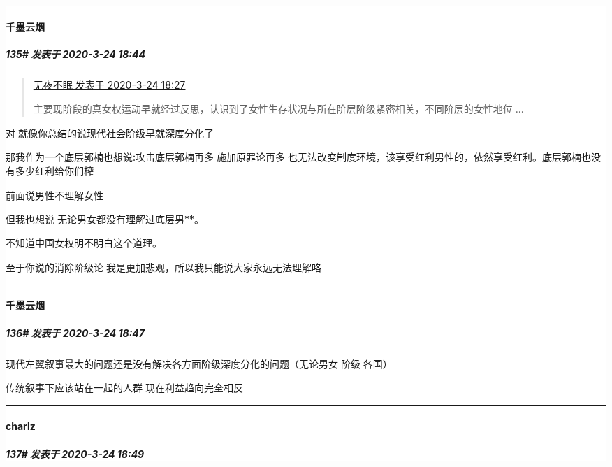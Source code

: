 





*****

####  千墨云烟  
##### 135#       发表于 2020-3-24 18:44



<blockquote><a href="httphttps://bbs.saraba1st.com/2b/forum.php?mod=redirect&amp;goto=findpost&amp;pid=46858642&amp;ptid=1920599" target="_blank">无夜不眠 发表于 2020-3-24 18:27</a>

主要现阶段的真女权运动早就经过反思，认识到了女性生存状况与所在阶层阶级紧密相关，不同阶层的女性地位 ...</blockquote>
对 就像你总结的说现代社会阶级早就深度分化了


那我作为一个底层郭楠也想说:攻击底层郭楠再多 施加原罪论再多 也无法改变制度环境，该享受红利男性的，依然享受红利。底层郭楠也没有多少红利给你们榨


前面说男性不理解女性


但我也想说 无论男女都没有理解过底层男**。


不知道中国女权明不明白这个道理。


至于你说的消除阶级论 我是更加悲观，所以我只能说大家永远无法理解咯







*****

####  千墨云烟  
##### 136#       发表于 2020-3-24 18:47




现代左翼叙事最大的问题还是没有解决各方面阶级深度分化的问题（无论男女 阶级 各国）


传统叙事下应该站在一起的人群 现在利益趋向完全相反







*****

####  charlz  
##### 137#       发表于 2020-3-24 18:49



